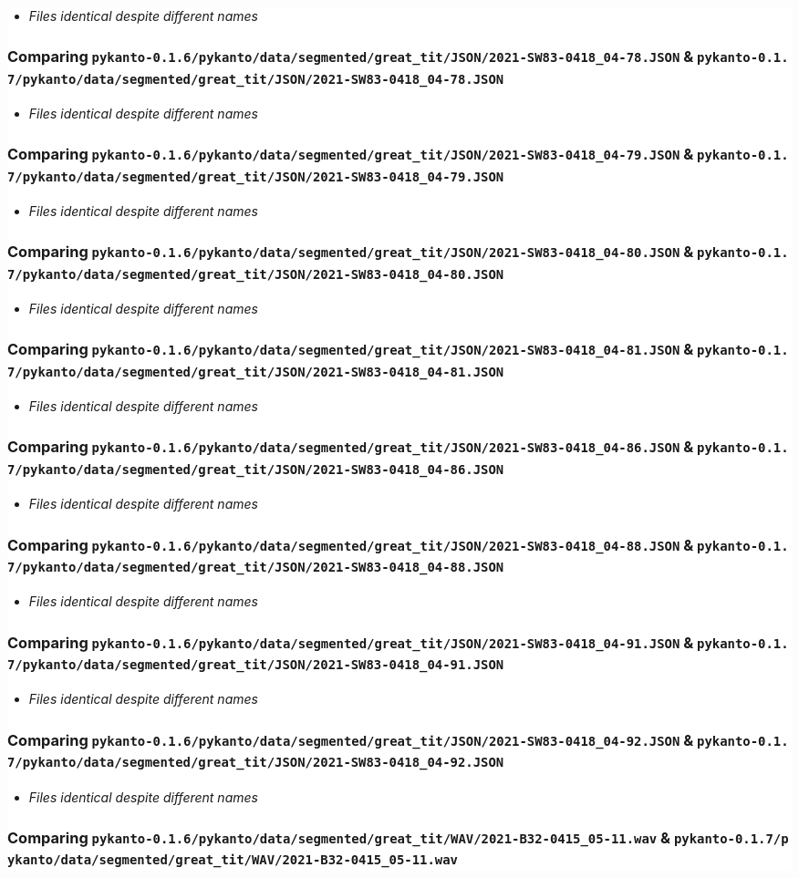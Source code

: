  * *Files identical despite different names*

### Comparing `pykanto-0.1.6/pykanto/data/segmented/great_tit/JSON/2021-SW83-0418_04-78.JSON` & `pykanto-0.1.7/pykanto/data/segmented/great_tit/JSON/2021-SW83-0418_04-78.JSON`

 * *Files identical despite different names*

### Comparing `pykanto-0.1.6/pykanto/data/segmented/great_tit/JSON/2021-SW83-0418_04-79.JSON` & `pykanto-0.1.7/pykanto/data/segmented/great_tit/JSON/2021-SW83-0418_04-79.JSON`

 * *Files identical despite different names*

### Comparing `pykanto-0.1.6/pykanto/data/segmented/great_tit/JSON/2021-SW83-0418_04-80.JSON` & `pykanto-0.1.7/pykanto/data/segmented/great_tit/JSON/2021-SW83-0418_04-80.JSON`

 * *Files identical despite different names*

### Comparing `pykanto-0.1.6/pykanto/data/segmented/great_tit/JSON/2021-SW83-0418_04-81.JSON` & `pykanto-0.1.7/pykanto/data/segmented/great_tit/JSON/2021-SW83-0418_04-81.JSON`

 * *Files identical despite different names*

### Comparing `pykanto-0.1.6/pykanto/data/segmented/great_tit/JSON/2021-SW83-0418_04-86.JSON` & `pykanto-0.1.7/pykanto/data/segmented/great_tit/JSON/2021-SW83-0418_04-86.JSON`

 * *Files identical despite different names*

### Comparing `pykanto-0.1.6/pykanto/data/segmented/great_tit/JSON/2021-SW83-0418_04-88.JSON` & `pykanto-0.1.7/pykanto/data/segmented/great_tit/JSON/2021-SW83-0418_04-88.JSON`

 * *Files identical despite different names*

### Comparing `pykanto-0.1.6/pykanto/data/segmented/great_tit/JSON/2021-SW83-0418_04-91.JSON` & `pykanto-0.1.7/pykanto/data/segmented/great_tit/JSON/2021-SW83-0418_04-91.JSON`

 * *Files identical despite different names*

### Comparing `pykanto-0.1.6/pykanto/data/segmented/great_tit/JSON/2021-SW83-0418_04-92.JSON` & `pykanto-0.1.7/pykanto/data/segmented/great_tit/JSON/2021-SW83-0418_04-92.JSON`

 * *Files identical despite different names*

### Comparing `pykanto-0.1.6/pykanto/data/segmented/great_tit/WAV/2021-B32-0415_05-11.wav` & `pykanto-0.1.7/pykanto/data/segmented/great_tit/WAV/2021-B32-0415_05-11.wav`
